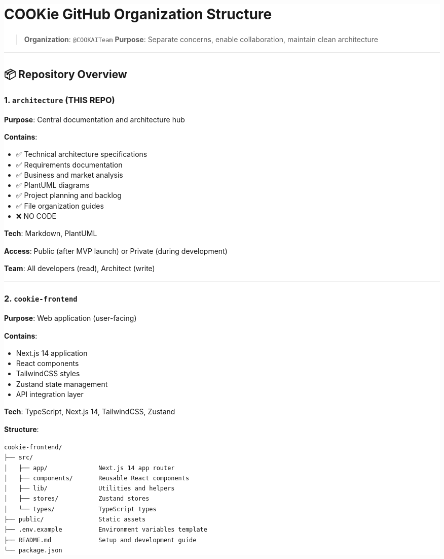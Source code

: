 # COOKie GitHub Organization Structure

> **Organization**: `@COOKAITeam`
> **Purpose**: Separate concerns, enable collaboration, maintain clean architecture

---

## 📦 Repository Overview

### 1. `architecture` (THIS REPO)

**Purpose**: Central documentation and architecture hub

**Contains**:
- ✅ Technical architecture specifications
- ✅ Requirements documentation
- ✅ Business and market analysis
- ✅ PlantUML diagrams
- ✅ Project planning and backlog
- ✅ File organization guides
- ❌ NO CODE

**Tech**: Markdown, PlantUML

**Access**: Public (after MVP launch) or Private (during development)

**Team**: All developers (read), Architect (write)

---

### 2. `cookie-frontend`

**Purpose**: Web application (user-facing)

**Contains**:
- Next.js 14 application
- React components
- TailwindCSS styles
- Zustand state management
- API integration layer

**Tech**: TypeScript, Next.js 14, TailwindCSS, Zustand

**Structure**:
```
cookie-frontend/
├── src/
│   ├── app/              Next.js 14 app router
│   ├── components/       Reusable React components
│   ├── lib/              Utilities and helpers
│   ├── stores/           Zustand stores
│   └── types/            TypeScript types
├── public/               Static assets
├── .env.example          Environment variables template
├── README.md             Setup and development guide
└── package.json
```

